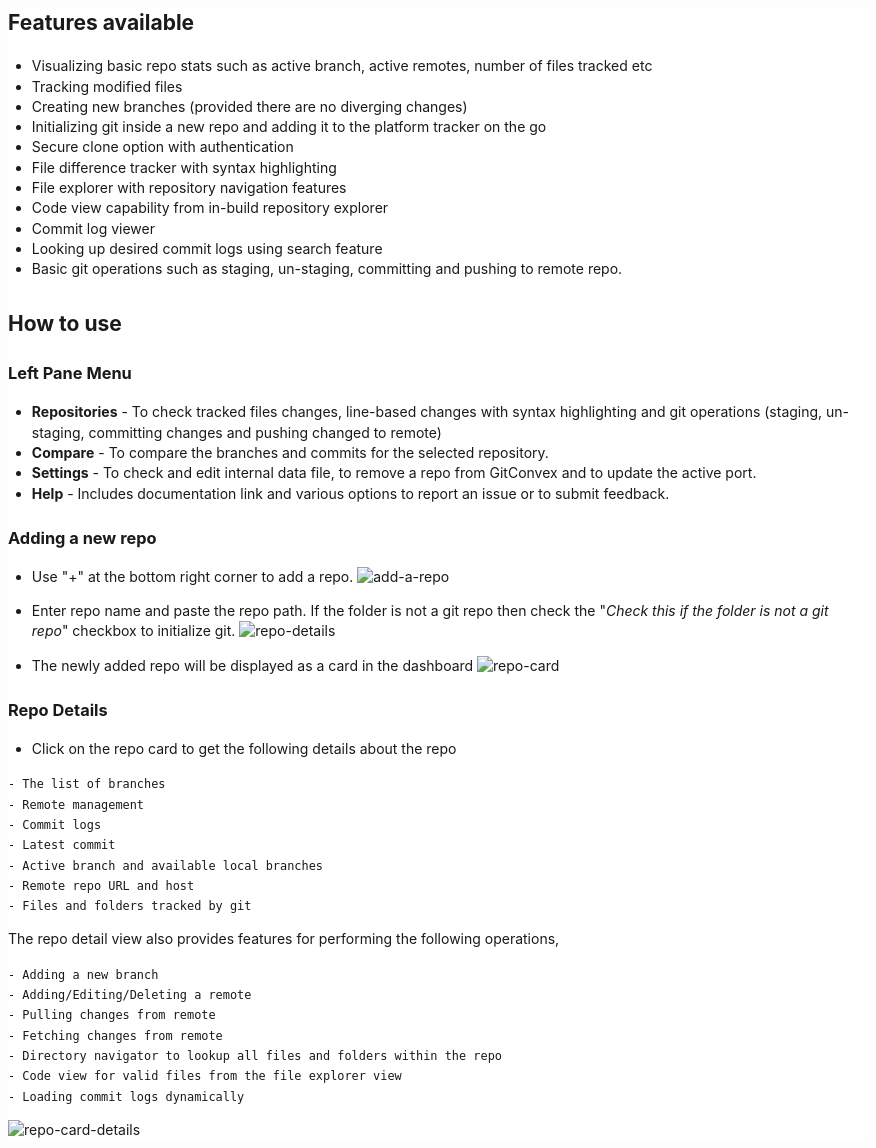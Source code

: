 ## Features available
- Visualizing basic repo stats such as active branch, active remotes, number of files tracked etc
- Tracking modified files
- Creating new branches (provided there are no diverging changes)
- Initializing git inside a new repo and adding it to the platform tracker on the go
- Secure clone option with authentication
- File difference tracker with syntax highlighting
- File explorer with repository navigation features
- Code view capability from in-build repository explorer
- Commit log viewer
- Looking up desired commit logs using search feature
- Basic git operations such as staging, un-staging, committing and pushing to remote repo.

## How to use

### Left Pane Menu

- **Repositories** - To check tracked files changes, line-based changes with syntax highlighting and git operations (staging, un-staging, committing changes and pushing changed to remote)
- **Compare** - To compare the branches and commits for the selected repository.
- **Settings** - To check and edit internal data file, to remove a repo from GitConvex and to update the active port.
- **Help** - Includes documentation link and various options to report an issue or to submit feedback.

### Adding a new repo
- Use "+" at the bottom right corner to add a repo.
![add-a-repo](https://user-images.githubusercontent.com/65342122/88536126-db9d2680-d028-11ea-890f-c5fc11cd7cf0.png)

- Enter repo name and paste the repo path. If the folder is not a git repo then check the "*Check this if the folder is not a git repo*" checkbox to initialize git.
![repo-details](https://user-images.githubusercontent.com/65342122/111644706-18bb6080-8826-11eb-9e21-d4052140b370.png)

- The newly added repo will be displayed as a card in the dashboard
![repo-card](https://user-images.githubusercontent.com/65342122/89167157-ab113b80-d598-11ea-8985-2469e7ad261e.png)

### Repo Details
- Click on the repo card to get the following details about the repo
```
- The list of branches
- Remote management
- Commit logs
- Latest commit
- Active branch and available local branches
- Remote repo URL and host
- Files and folders tracked by git
```
The repo detail view also provides features for performing the following operations,
```
- Adding a new branch
- Adding/Editing/Deleting a remote
- Pulling changes from remote
- Fetching changes from remote
- Directory navigator to lookup all files and folders within the repo
- Code view for valid files from the file explorer view
- Loading commit logs dynamically
```
![repo-card-details](https://user-images.githubusercontent.com/65342122/111642465-1fe16f00-8824-11eb-939a-cc52d3f0bdd4.png)
